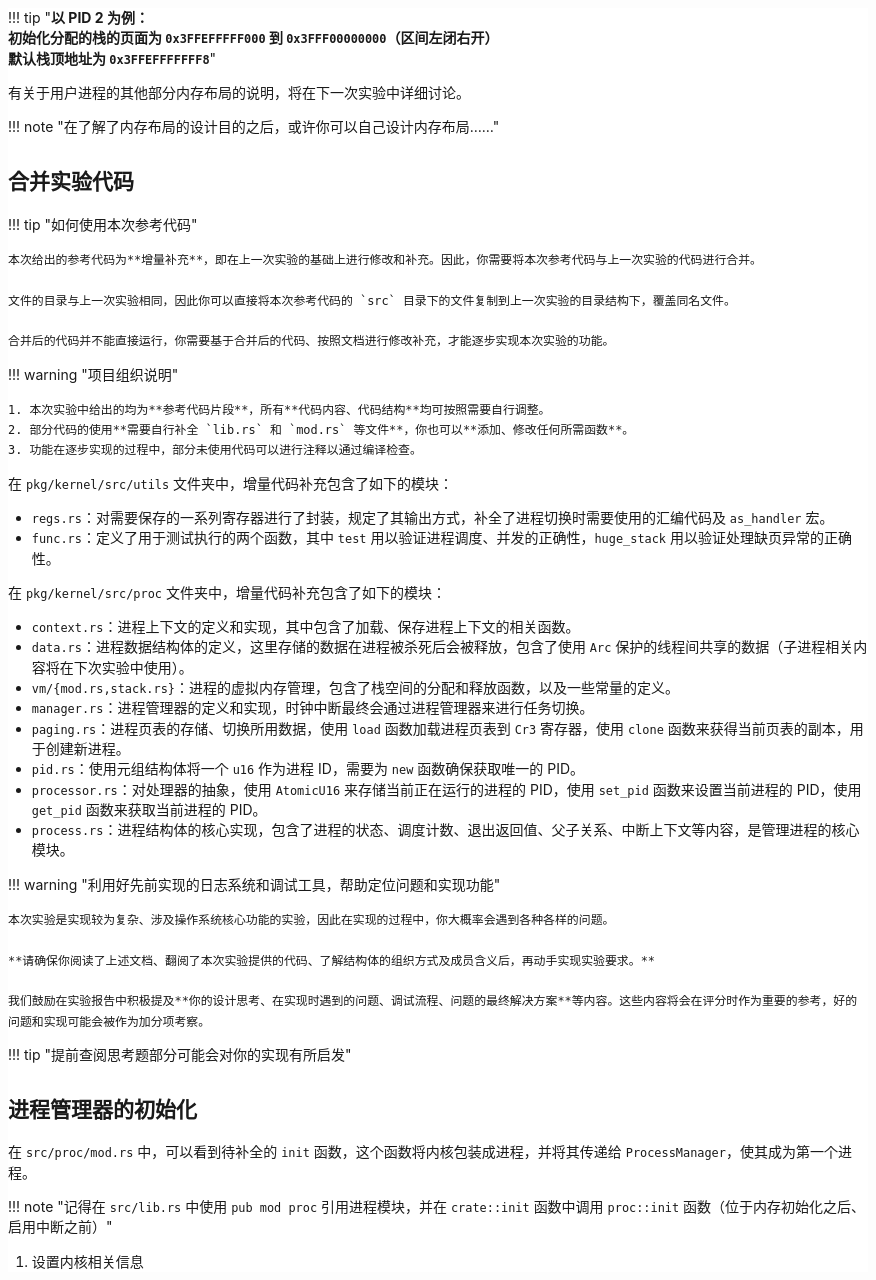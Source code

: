 !!! tip "**以 PID 2 为例：<br/>初始化分配的栈的页面为 `0x3FFEFFFFF000` 到 `0x3FFF00000000`（区间左闭右开）<br/>默认栈顶地址为 `0x3FFEFFFFFFF8`**"

有关于用户进程的其他部分内存布局的说明，将在下一次实验中详细讨论。

!!! note "在了解了内存布局的设计目的之后，或许你可以自己设计内存布局……"

## 合并实验代码

!!! tip "如何使用本次参考代码"

    本次给出的参考代码为**增量补充**，即在上一次实验的基础上进行修改和补充。因此，你需要将本次参考代码与上一次实验的代码进行合并。

    文件的目录与上一次实验相同，因此你可以直接将本次参考代码的 `src` 目录下的文件复制到上一次实验的目录结构下，覆盖同名文件。

    合并后的代码并不能直接运行，你需要基于合并后的代码、按照文档进行修改补充，才能逐步实现本次实验的功能。

!!! warning "项目组织说明"

    1. 本次实验中给出的均为**参考代码片段**，所有**代码内容、代码结构**均可按照需要自行调整。
    2. 部分代码的使用**需要自行补全 `lib.rs` 和 `mod.rs` 等文件**，你也可以**添加、修改任何所需函数**。
    3. 功能在逐步实现的过程中，部分未使用代码可以进行注释以通过编译检查。

在 `pkg/kernel/src/utils` 文件夹中，增量代码补充包含了如下的模块：

-   `regs.rs`：对需要保存的一系列寄存器进行了封装，规定了其输出方式，补全了进程切换时需要使用的汇编代码及 `as_handler` 宏。
-   `func.rs`：定义了用于测试执行的两个函数，其中 `test` 用以验证进程调度、并发的正确性，`huge_stack` 用以验证处理缺页异常的正确性。

在 `pkg/kernel/src/proc` 文件夹中，增量代码补充包含了如下的模块：

-   `context.rs`：进程上下文的定义和实现，其中包含了加载、保存进程上下文的相关函数。
-   `data.rs`：进程数据结构体的定义，这里存储的数据在进程被杀死后会被释放，包含了使用 `Arc` 保护的线程间共享的数据（子进程相关内容将在下次实验中使用）。
-   `vm/{mod.rs,stack.rs}`：进程的虚拟内存管理，包含了栈空间的分配和释放函数，以及一些常量的定义。
-   `manager.rs`：进程管理器的定义和实现，时钟中断最终会通过进程管理器来进行任务切换。
-   `paging.rs`：进程页表的存储、切换所用数据，使用 `load` 函数加载进程页表到 `Cr3` 寄存器，使用 `clone` 函数来获得当前页表的副本，用于创建新进程。
-   `pid.rs`：使用元组结构体将一个 `u16` 作为进程 ID，需要为 `new` 函数确保获取唯一的 PID。
-   `processor.rs`：对处理器的抽象，使用 `AtomicU16` 来存储当前正在运行的进程的 PID，使用 `set_pid` 函数来设置当前进程的 PID，使用 `get_pid` 函数来获取当前进程的 PID。
-   `process.rs`：进程结构体的核心实现，包含了进程的状态、调度计数、退出返回值、父子关系、中断上下文等内容，是管理进程的核心模块。

!!! warning "利用好先前实现的日志系统和调试工具，帮助定位问题和实现功能"

    本次实验是实现较为复杂、涉及操作系统核心功能的实验，因此在实现的过程中，你大概率会遇到各种各样的问题。

    **请确保你阅读了上述文档、翻阅了本次实验提供的代码、了解结构体的组织方式及成员含义后，再动手实现实验要求。**

    我们鼓励在实验报告中积极提及**你的设计思考、在实现时遇到的问题、调试流程、问题的最终解决方案**等内容。这些内容将会在评分时作为重要的参考，好的问题和实现可能会被作为加分项考察。

!!! tip "提前查阅思考题部分可能会对你的实现有所启发"

## 进程管理器的初始化

在 `src/proc/mod.rs` 中，可以看到待补全的 `init` 函数，这个函数将内核包装成进程，并将其传递给 `ProcessManager`，使其成为第一个进程。

!!! note "记得在 `src/lib.rs` 中使用 `pub mod proc` 引用进程模块，并在 `crate::init` 函数中调用 `proc::init` 函数（位于内存初始化之后、启用中断之前）"

1. 设置内核相关信息
